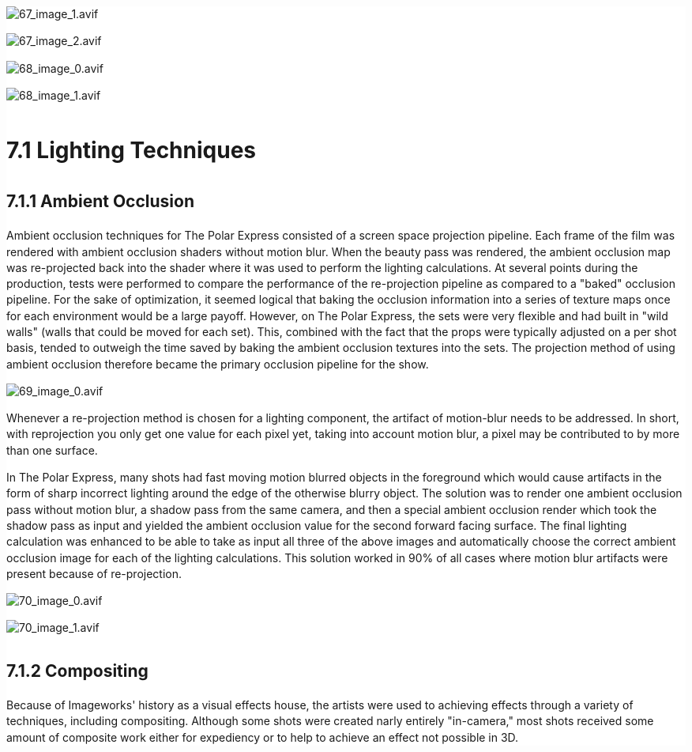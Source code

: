 ![67_image_1.avif](67_image_1.avif)

![67_image_2.avif](67_image_2.avif)

![68_image_0.avif](68_image_0.avif)

![68_image_1.avif](68_image_1.avif)

# 7.1  Lighting Techniques

## 7.1.1 Ambient Occlusion

Ambient occlusion techniques for The Polar Express consisted of a screen space projection pipeline.  Each frame of the film was rendered with ambient occlusion shaders without motion blur. When the beauty pass was rendered, the ambient occlusion map was re-projected back into the shader where it was used to perform the lighting calculations. At several points during the production, tests were performed to compare the performance of the re-projection pipeline as compared to a "baked" occlusion pipeline.  For the sake of optimization, it seemed logical that baking the occlusion information into a series of texture maps once for each environment would be a large payoff.  However, on The Polar Express, the sets were very flexible and had built in "wild walls"
(walls that could be moved for each set).  This, combined with the fact that the props were typically adjusted on a per shot basis, tended to outweigh the time saved by baking the ambient occlusion textures into the sets.  The projection method of using ambient occlusion therefore became the primary occlusion pipeline for the show.

![69_image_0.avif](69_image_0.avif)

Whenever a re-projection method is chosen for a lighting component, the artifact of motion-blur needs to be addressed. In short, with reprojection you only get one value for each pixel yet, taking into account motion blur, a pixel may be contributed to by more than one surface.

In The Polar Express, many shots had fast moving motion blurred objects in the foreground which would cause artifacts in the form of sharp incorrect lighting around the edge of the otherwise blurry object.  The solution was to render one ambient occlusion pass without motion blur, a shadow pass from the same camera, and then a special ambient occlusion render which took the shadow pass as input and yielded the ambient occlusion value for the second forward facing surface.  The final lighting calculation was enhanced to be able to take as input all three of the above images and automatically choose the correct ambient occlusion image for each of the lighting calculations.  This solution worked in 90% of all cases where motion blur artifacts were present because of re-projection.

![70_image_0.avif](70_image_0.avif)

![70_image_1.avif](70_image_1.avif)

## 7.1.2 Compositing

Because of Imageworks' history as a visual effects house, the artists were used to achieving effects through a variety of techniques, including compositing.  Although some shots were created narly entirely "in-camera," most shots received some amount of composite work either for expediency or to help to achieve an effect not possible in 3D.
